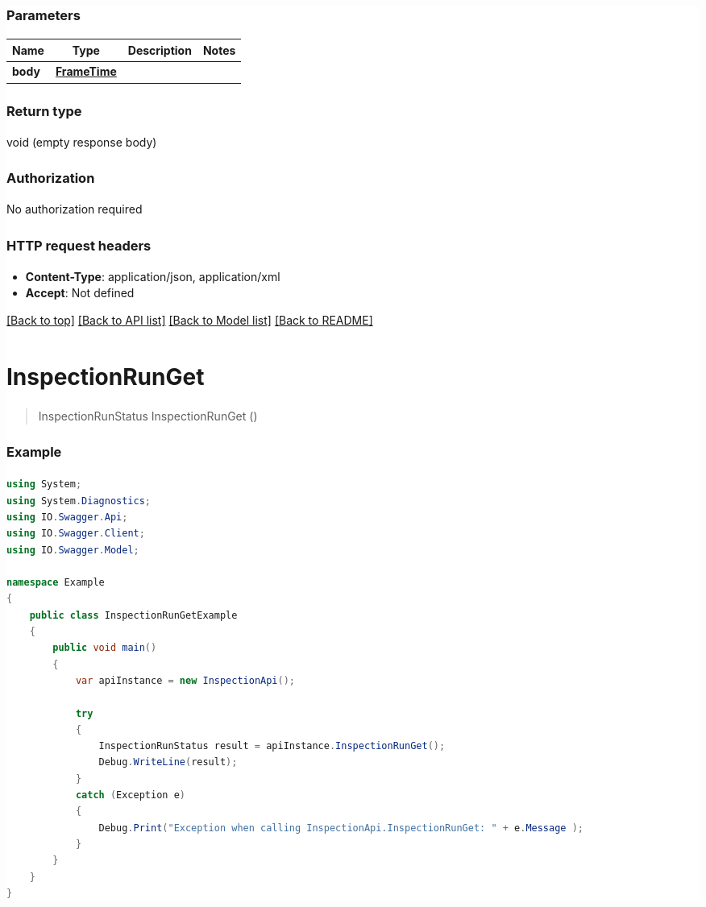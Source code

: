 ### Parameters

Name | Type | Description  | Notes
------------- | ------------- | ------------- | -------------
 **body** | [**FrameTime**](FrameTime.md)|  | 

### Return type

void (empty response body)

### Authorization

No authorization required

### HTTP request headers

 - **Content-Type**: application/json, application/xml
 - **Accept**: Not defined

[[Back to top]](#) [[Back to API list]](../README.md#documentation-for-api-endpoints) [[Back to Model list]](../README.md#documentation-for-models) [[Back to README]](../README.md)
<a name="inspectionrunget"></a>
# **InspectionRunGet**
> InspectionRunStatus InspectionRunGet ()



### Example
```csharp
using System;
using System.Diagnostics;
using IO.Swagger.Api;
using IO.Swagger.Client;
using IO.Swagger.Model;

namespace Example
{
    public class InspectionRunGetExample
    {
        public void main()
        {
            var apiInstance = new InspectionApi();

            try
            {
                InspectionRunStatus result = apiInstance.InspectionRunGet();
                Debug.WriteLine(result);
            }
            catch (Exception e)
            {
                Debug.Print("Exception when calling InspectionApi.InspectionRunGet: " + e.Message );
            }
        }
    }
}
```

